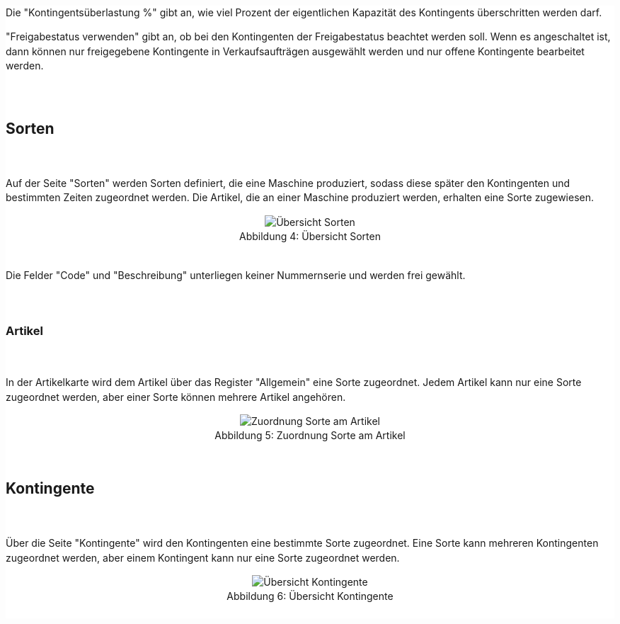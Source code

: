 Die "Kontingentsüberlastung %" gibt an, wie viel Prozent der eigentlichen Kapazität des Kontingents überschritten werden darf.
 
"Freigabestatus verwenden" gibt an, ob bei den Kontingenten der Freigabestatus beachtet werden soll. Wenn es angeschaltet ist, dann können nur freigegebene Kontingente in Verkaufsaufträgen ausgewählt werden und nur offene Kontingente bearbeitet werden.

<br>

## Sorten

<br>

Auf der Seite "Sorten" werden Sorten definiert, die eine Maschine produziert, sodass diese später den Kontingenten und bestimmten Zeiten zugeordnet werden. Die Artikel, die an einer Maschine produziert werden, erhalten eine Sorte zugewiesen. <br>

<div style="text-align: center;">
<img src="../../images/Contingents/Contingents4.png" alt="Übersicht Sorten" style="width: 85%; height: auto;">
<figcaption>Abbildung 4: Übersicht Sorten </figcaption> <br>
</div>

Die Felder "Code" und "Beschreibung" unterliegen keiner Nummernserie und werden frei gewählt.

<br>

### Artikel

<br>
 
In der Artikelkarte wird dem Artikel über das Register "Allgemein" eine Sorte zugeordnet. Jedem Artikel kann nur eine Sorte zugeordnet werden, aber einer Sorte können mehrere Artikel angehören. <br>

<div style="text-align: center;">
<img src="../../images/Contingents/Contingents5.png" alt="Zuordnung Sorte am Artikel" style="width: 85%; height: auto;">
<figcaption>Abbildung 5: Zuordnung Sorte am Artikel </figcaption> 
</div>

<br>

## Kontingente

<br>

Über die Seite "Kontingente" wird den Kontingenten eine bestimmte Sorte zugeordnet. Eine Sorte kann mehreren Kontingenten zugeordnet werden, aber einem Kontingent kann nur eine Sorte zugeordnet werden. <br>

<div style="text-align: center;">
<img src="../../images/Contingents/Contingents6.png" alt="Übersicht Kontingente" style="width: 85%; height: auto;">
<figcaption>Abbildung 6: Übersicht Kontingente </figcaption>
</div>

<br>
